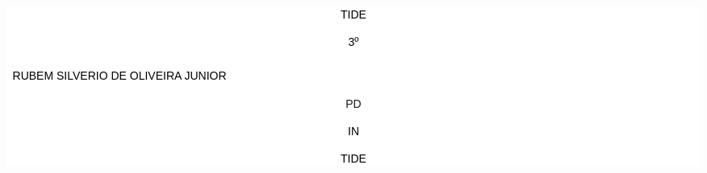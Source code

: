   </td>
  <td width=95 valign=top style='width:70.9pt;border-top:none;border-left:none;
  border-bottom:solid windowtext 1.0pt;border-right:solid windowtext 1.0pt;
  mso-border-top-alt:solid windowtext .75pt;mso-border-left-alt:solid windowtext .75pt;
  mso-border-alt:solid windowtext .75pt;padding:0cm 0cm 0cm 0cm'>
  <p class=MsoNormal align=center style='text-align:center'><span
  style='font-family:Arial;color:black;text-transform:uppercase'>TIDE<o:p></o:p></span></p>
  </td>
  <td width=113 valign=top style='width:85.0pt;border-top:none;border-left:
  none;border-bottom:solid windowtext 1.0pt;border-right:solid windowtext 2.25pt;
  mso-border-top-alt:solid windowtext .75pt;mso-border-left-alt:solid windowtext .75pt;
  mso-border-alt:solid windowtext .75pt;mso-border-right-alt:solid windowtext 2.25pt;
  padding:0cm 0cm 0cm 0cm'>
  <p class=MsoNormal align=center style='margin-top:.5pt;margin-right:0cm;
  margin-bottom:.5pt;margin-left:0cm;text-align:center;tab-stops:127.6pt'><span
  style='font-family:Arial;color:black;text-transform:uppercase'>3º<o:p></o:p></span></p>
  </td>
 </tr>
 <tr style='mso-yfti-irow:5'>
  <td width=76 valign=top style='width:2.0cm;border-top:none;border-left:solid windowtext 2.25pt;
  border-bottom:solid windowtext 1.0pt;border-right:solid windowtext 1.0pt;
  mso-border-top-alt:solid windowtext .75pt;mso-border-alt:solid windowtext .75pt;
  mso-border-left-alt:solid windowtext 2.25pt;padding:0cm 0cm 0cm 0cm'>
  <p class=MsoNormal align=center style='margin-top:.5pt;margin-right:0cm;
  margin-bottom:.5pt;margin-left:0cm;text-align:center'><b style='mso-bidi-font-weight:
  normal'><span style='font-family:Arial;color:black'><o:p>&nbsp;</o:p></span></b></p>
  </td>
  <td width=246 valign=top style='width:184.4pt;border-top:none;border-left:
  none;border-bottom:solid windowtext 1.0pt;border-right:solid windowtext 1.0pt;
  mso-border-top-alt:solid windowtext .75pt;mso-border-left-alt:solid windowtext .75pt;
  mso-border-alt:solid windowtext .75pt;padding:0cm 0cm 0cm 0cm'>
  <p class=MsoNormal style='margin-top:.5pt;margin-right:0cm;margin-bottom:
  .5pt;margin-left:5.65pt;text-align:justify;tab-stops:127.6pt'><span
  style='font-family:Arial;color:black;text-transform:uppercase'>RUBEM SILVERIO
  DE OLIVEIRA JUNIOR<o:p></o:p></span></p>
  </td>
  <td width=57 valign=top style='width:42.5pt;border-top:none;border-left:none;
  border-bottom:solid windowtext 1.0pt;border-right:solid windowtext 1.0pt;
  mso-border-top-alt:solid windowtext .75pt;mso-border-left-alt:solid windowtext .75pt;
  mso-border-alt:solid windowtext .75pt;padding:0cm 0cm 0cm 0cm'>
  <p class=MsoNormal align=center style='text-align:center'><span
  style='font-family:Arial;text-transform:uppercase'>PD<o:p></o:p></span></p>
  </td>
  <td width=66 valign=top style='width:49.7pt;border-top:none;border-left:none;
  border-bottom:solid windowtext 1.0pt;border-right:solid windowtext 1.0pt;
  mso-border-top-alt:solid windowtext .75pt;mso-border-left-alt:solid windowtext .75pt;
  mso-border-alt:solid windowtext .75pt;padding:0cm 0cm 0cm 0cm'>
  <p class=MsoNormal align=center style='margin-top:.5pt;margin-right:0cm;
  margin-bottom:.5pt;margin-left:0cm;text-align:center;tab-stops:127.6pt'><span
  style='font-family:Arial;color:black;text-transform:uppercase'>IN<o:p></o:p></span></p>
  </td>
  <td width=95 valign=top style='width:70.9pt;border-top:none;border-left:none;
  border-bottom:solid windowtext 1.0pt;border-right:solid windowtext 1.0pt;
  mso-border-top-alt:solid windowtext .75pt;mso-border-left-alt:solid windowtext .75pt;
  mso-border-alt:solid windowtext .75pt;padding:0cm 0cm 0cm 0cm'>
  <p class=MsoNormal align=center style='text-align:center'><span
  style='font-family:Arial;color:black;text-transform:uppercase'>TIDE<o:p></o:p></span></p>
  </td>
  <td width=113 valign=top style='width:85.0pt;border-top:none;border-left:
  none;border-bottom:solid windowtext 1.0pt;border-right:solid windowtext 2.25pt;
  mso-border-top-alt:solid windowtext .75pt;mso-border-left-alt:solid windowtext .75pt;
  mso-border-alt:solid windowtext .75pt;mso-border-right-alt:solid windowtext 2.25pt;
  padding:0cm 0cm 0cm 0cm'>
  <p class=MsoNormal align=center style='margin-top:.5pt;margin-right:0cm;